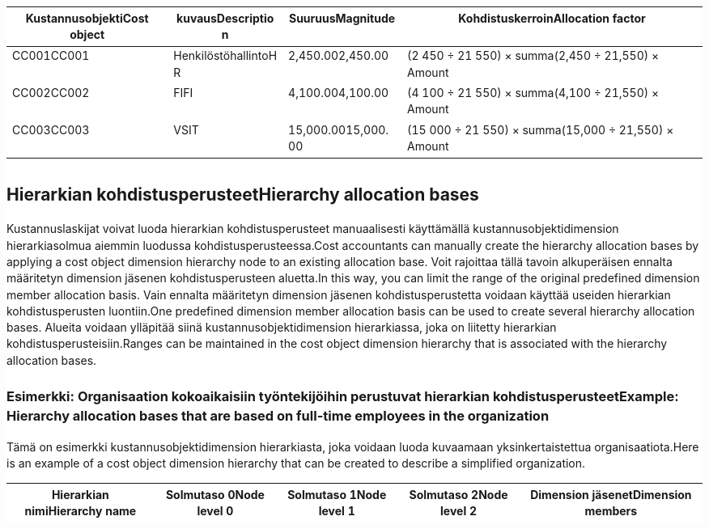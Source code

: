 | <span data-ttu-id="6e1a9-487">Kustannusobjekti</span><span class="sxs-lookup"><span data-stu-id="6e1a9-487">Cost object</span></span> | <span data-ttu-id="6e1a9-488">kuvaus</span><span class="sxs-lookup"><span data-stu-id="6e1a9-488">Description</span></span>  | <span data-ttu-id="6e1a9-489">Suuruus</span><span class="sxs-lookup"><span data-stu-id="6e1a9-489">Magnitude</span></span> | <span data-ttu-id="6e1a9-490">Kohdistuskerroin</span><span class="sxs-lookup"><span data-stu-id="6e1a9-490">Allocation factor</span></span>          |
|-------------|------|-----------|----------------------------|
| <span data-ttu-id="6e1a9-491">CC001</span><span class="sxs-lookup"><span data-stu-id="6e1a9-491">CC001</span></span>       | <span data-ttu-id="6e1a9-492">Henkilöstöhallinto</span><span class="sxs-lookup"><span data-stu-id="6e1a9-492">HR</span></span>   | <span data-ttu-id="6e1a9-493">2,450.00</span><span class="sxs-lookup"><span data-stu-id="6e1a9-493">2,450.00</span></span>  | <span data-ttu-id="6e1a9-494">(2 450 ÷ 21 550) × summa</span><span class="sxs-lookup"><span data-stu-id="6e1a9-494">(2,450 ÷ 21,550) × Amount</span></span>  |
| <span data-ttu-id="6e1a9-495">CC002</span><span class="sxs-lookup"><span data-stu-id="6e1a9-495">CC002</span></span>       | <span data-ttu-id="6e1a9-496">FI</span><span class="sxs-lookup"><span data-stu-id="6e1a9-496">FI</span></span>   | <span data-ttu-id="6e1a9-497">4,100.00</span><span class="sxs-lookup"><span data-stu-id="6e1a9-497">4,100.00</span></span>  | <span data-ttu-id="6e1a9-498">(4 100 ÷ 21 550) × summa</span><span class="sxs-lookup"><span data-stu-id="6e1a9-498">(4,100 ÷ 21,550) × Amount</span></span>  |
| <span data-ttu-id="6e1a9-499">CC003</span><span class="sxs-lookup"><span data-stu-id="6e1a9-499">CC003</span></span>       | <span data-ttu-id="6e1a9-500">VS</span><span class="sxs-lookup"><span data-stu-id="6e1a9-500">IT</span></span>   | <span data-ttu-id="6e1a9-501">15,000.00</span><span class="sxs-lookup"><span data-stu-id="6e1a9-501">15,000.00</span></span> | <span data-ttu-id="6e1a9-502">(15 000 ÷ 21 550) × summa</span><span class="sxs-lookup"><span data-stu-id="6e1a9-502">(15,000 ÷ 21,550) × Amount</span></span> |

## <a name="hierarchy-allocation-bases"></a><span data-ttu-id="6e1a9-503">Hierarkian kohdistusperusteet</span><span class="sxs-lookup"><span data-stu-id="6e1a9-503">Hierarchy allocation bases</span></span>

<span data-ttu-id="6e1a9-504">Kustannuslaskijat voivat luoda hierarkian kohdistusperusteet manuaalisesti käyttämällä kustannusobjektidimension hierarkiasolmua aiemmin luodussa kohdistusperusteessa.</span><span class="sxs-lookup"><span data-stu-id="6e1a9-504">Cost accountants can manually create the hierarchy allocation bases by applying a cost object dimension hierarchy node to an existing allocation base.</span></span> <span data-ttu-id="6e1a9-505">Voit rajoittaa tällä tavoin alkuperäisen ennalta määritetyn dimension jäsenen kohdistusperusteen aluetta.</span><span class="sxs-lookup"><span data-stu-id="6e1a9-505">In this way, you can limit the range of the original predefined dimension member allocation basis.</span></span> <span data-ttu-id="6e1a9-506">Vain ennalta määritetyn dimension jäsenen kohdistusperustetta voidaan käyttää useiden hierarkian kohdistusperusten luontiin.</span><span class="sxs-lookup"><span data-stu-id="6e1a9-506">One predefined dimension member allocation basis can be used to create several hierarchy allocation bases.</span></span> <span data-ttu-id="6e1a9-507">Alueita voidaan ylläpitää siinä kustannusobjektidimension hierarkiassa, joka on liitetty hierarkian kohdistusperusteisiin.</span><span class="sxs-lookup"><span data-stu-id="6e1a9-507">Ranges can be maintained in the cost object dimension hierarchy that is associated with the hierarchy allocation bases.</span></span>

### <a name="example-hierarchy-allocation-bases-that-are-based-on-full-time-employees-in-the-organization"></a><span data-ttu-id="6e1a9-508">Esimerkki: Organisaation kokoaikaisiin työntekijöihin perustuvat hierarkian kohdistusperusteet</span><span class="sxs-lookup"><span data-stu-id="6e1a9-508">Example: Hierarchy allocation bases that are based on full-time employees in the organization</span></span>
<span data-ttu-id="6e1a9-509">Tämä on esimerkki kustannusobjektidimension hierarkiasta, joka voidaan luoda kuvaamaan yksinkertaistettua organisaatiota.</span><span class="sxs-lookup"><span data-stu-id="6e1a9-509">Here is an example of a cost object dimension hierarchy that can be created to describe a simplified organization.</span></span>

| <span data-ttu-id="6e1a9-510">Hierarkian nimi</span><span class="sxs-lookup"><span data-stu-id="6e1a9-510">Hierarchy name</span></span> | <span data-ttu-id="6e1a9-511">Solmutaso 0</span><span class="sxs-lookup"><span data-stu-id="6e1a9-511">Node level 0</span></span> | <span data-ttu-id="6e1a9-512">Solmutaso 1</span><span class="sxs-lookup"><span data-stu-id="6e1a9-512">Node level 1</span></span> | <span data-ttu-id="6e1a9-513">Solmutaso 2</span><span class="sxs-lookup"><span data-stu-id="6e1a9-513">Node level 2</span></span> | <span data-ttu-id="6e1a9-514">Dimension jäsenet</span><span class="sxs-lookup"><span data-stu-id="6e1a9-514">Dimension members</span></span> |
|----------------|--------------|--------------|--------------|-------------------|